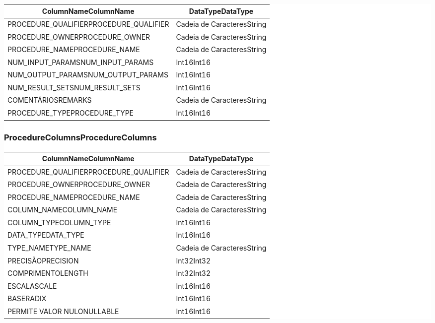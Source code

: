 |<span data-ttu-id="f1a88-369">ColumnName</span><span class="sxs-lookup"><span data-stu-id="f1a88-369">ColumnName</span></span>|<span data-ttu-id="f1a88-370">DataType</span><span class="sxs-lookup"><span data-stu-id="f1a88-370">DataType</span></span>|  
|----------------|--------------|  
|<span data-ttu-id="f1a88-371">PROCEDURE_QUALIFIER</span><span class="sxs-lookup"><span data-stu-id="f1a88-371">PROCEDURE_QUALIFIER</span></span>|<span data-ttu-id="f1a88-372">Cadeia de Caracteres</span><span class="sxs-lookup"><span data-stu-id="f1a88-372">String</span></span>|  
|<span data-ttu-id="f1a88-373">PROCEDURE_OWNER</span><span class="sxs-lookup"><span data-stu-id="f1a88-373">PROCEDURE_OWNER</span></span>|<span data-ttu-id="f1a88-374">Cadeia de Caracteres</span><span class="sxs-lookup"><span data-stu-id="f1a88-374">String</span></span>|  
|<span data-ttu-id="f1a88-375">PROCEDURE_NAME</span><span class="sxs-lookup"><span data-stu-id="f1a88-375">PROCEDURE_NAME</span></span>|<span data-ttu-id="f1a88-376">Cadeia de Caracteres</span><span class="sxs-lookup"><span data-stu-id="f1a88-376">String</span></span>|  
|<span data-ttu-id="f1a88-377">NUM_INPUT_PARAMS</span><span class="sxs-lookup"><span data-stu-id="f1a88-377">NUM_INPUT_PARAMS</span></span>|<span data-ttu-id="f1a88-378">Int16</span><span class="sxs-lookup"><span data-stu-id="f1a88-378">Int16</span></span>|  
|<span data-ttu-id="f1a88-379">NUM_OUTPUT_PARAMS</span><span class="sxs-lookup"><span data-stu-id="f1a88-379">NUM_OUTPUT_PARAMS</span></span>|<span data-ttu-id="f1a88-380">Int16</span><span class="sxs-lookup"><span data-stu-id="f1a88-380">Int16</span></span>|  
|<span data-ttu-id="f1a88-381">NUM_RESULT_SETS</span><span class="sxs-lookup"><span data-stu-id="f1a88-381">NUM_RESULT_SETS</span></span>|<span data-ttu-id="f1a88-382">Int16</span><span class="sxs-lookup"><span data-stu-id="f1a88-382">Int16</span></span>|  
|<span data-ttu-id="f1a88-383">COMENTÁRIOS</span><span class="sxs-lookup"><span data-stu-id="f1a88-383">REMARKS</span></span>|<span data-ttu-id="f1a88-384">Cadeia de Caracteres</span><span class="sxs-lookup"><span data-stu-id="f1a88-384">String</span></span>|  
|<span data-ttu-id="f1a88-385">PROCEDURE_TYPE</span><span class="sxs-lookup"><span data-stu-id="f1a88-385">PROCEDURE_TYPE</span></span>|<span data-ttu-id="f1a88-386">Int16</span><span class="sxs-lookup"><span data-stu-id="f1a88-386">Int16</span></span>|  
  
### <a name="procedurecolumns"></a><span data-ttu-id="f1a88-387">ProcedureColumns</span><span class="sxs-lookup"><span data-stu-id="f1a88-387">ProcedureColumns</span></span>  
  
|<span data-ttu-id="f1a88-388">ColumnName</span><span class="sxs-lookup"><span data-stu-id="f1a88-388">ColumnName</span></span>|<span data-ttu-id="f1a88-389">DataType</span><span class="sxs-lookup"><span data-stu-id="f1a88-389">DataType</span></span>|  
|----------------|--------------|  
|<span data-ttu-id="f1a88-390">PROCEDURE_QUALIFIER</span><span class="sxs-lookup"><span data-stu-id="f1a88-390">PROCEDURE_QUALIFIER</span></span>|<span data-ttu-id="f1a88-391">Cadeia de Caracteres</span><span class="sxs-lookup"><span data-stu-id="f1a88-391">String</span></span>|  
|<span data-ttu-id="f1a88-392">PROCEDURE_OWNER</span><span class="sxs-lookup"><span data-stu-id="f1a88-392">PROCEDURE_OWNER</span></span>|<span data-ttu-id="f1a88-393">Cadeia de Caracteres</span><span class="sxs-lookup"><span data-stu-id="f1a88-393">String</span></span>|  
|<span data-ttu-id="f1a88-394">PROCEDURE_NAME</span><span class="sxs-lookup"><span data-stu-id="f1a88-394">PROCEDURE_NAME</span></span>|<span data-ttu-id="f1a88-395">Cadeia de Caracteres</span><span class="sxs-lookup"><span data-stu-id="f1a88-395">String</span></span>|  
|<span data-ttu-id="f1a88-396">COLUMN_NAME</span><span class="sxs-lookup"><span data-stu-id="f1a88-396">COLUMN_NAME</span></span>|<span data-ttu-id="f1a88-397">Cadeia de Caracteres</span><span class="sxs-lookup"><span data-stu-id="f1a88-397">String</span></span>|  
|<span data-ttu-id="f1a88-398">COLUMN_TYPE</span><span class="sxs-lookup"><span data-stu-id="f1a88-398">COLUMN_TYPE</span></span>|<span data-ttu-id="f1a88-399">Int16</span><span class="sxs-lookup"><span data-stu-id="f1a88-399">Int16</span></span>|  
|<span data-ttu-id="f1a88-400">DATA_TYPE</span><span class="sxs-lookup"><span data-stu-id="f1a88-400">DATA_TYPE</span></span>|<span data-ttu-id="f1a88-401">Int16</span><span class="sxs-lookup"><span data-stu-id="f1a88-401">Int16</span></span>|  
|<span data-ttu-id="f1a88-402">TYPE_NAME</span><span class="sxs-lookup"><span data-stu-id="f1a88-402">TYPE_NAME</span></span>|<span data-ttu-id="f1a88-403">Cadeia de Caracteres</span><span class="sxs-lookup"><span data-stu-id="f1a88-403">String</span></span>|  
|<span data-ttu-id="f1a88-404">PRECISÃO</span><span class="sxs-lookup"><span data-stu-id="f1a88-404">PRECISION</span></span>|<span data-ttu-id="f1a88-405">Int32</span><span class="sxs-lookup"><span data-stu-id="f1a88-405">Int32</span></span>|  
|<span data-ttu-id="f1a88-406">COMPRIMENTO</span><span class="sxs-lookup"><span data-stu-id="f1a88-406">LENGTH</span></span>|<span data-ttu-id="f1a88-407">Int32</span><span class="sxs-lookup"><span data-stu-id="f1a88-407">Int32</span></span>|  
|<span data-ttu-id="f1a88-408">ESCALA</span><span class="sxs-lookup"><span data-stu-id="f1a88-408">SCALE</span></span>|<span data-ttu-id="f1a88-409">Int16</span><span class="sxs-lookup"><span data-stu-id="f1a88-409">Int16</span></span>|  
|<span data-ttu-id="f1a88-410">BASE</span><span class="sxs-lookup"><span data-stu-id="f1a88-410">RADIX</span></span>|<span data-ttu-id="f1a88-411">Int16</span><span class="sxs-lookup"><span data-stu-id="f1a88-411">Int16</span></span>|  
|<span data-ttu-id="f1a88-412">PERMITE VALOR NULO</span><span class="sxs-lookup"><span data-stu-id="f1a88-412">NULLABLE</span></span>|<span data-ttu-id="f1a88-413">Int16</span><span class="sxs-lookup"><span data-stu-id="f1a88-413">Int16</span></span>|  